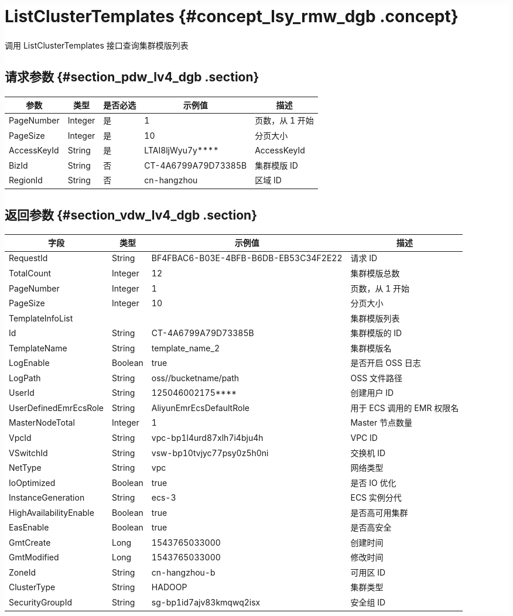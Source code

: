# ListClusterTemplates {#concept_lsy_rmw_dgb .concept}

调用 ListClusterTemplates 接口查询集群模版列表

## 请求参数 {#section_pdw_lv4_dgb .section}

|参数|类型|是否必选|示例值|描述|
|--|--|----|---|--|
|PageNumber|Integer|是|1|页数，从 1 开始|
|PageSize|Integer|是|10|分页大小|
|AccessKeyId|String|是|LTAI8ljWyu7y\*\*\*\*|AccessKeyId|
|BizId|String|否|CT-4A6799A79D73385B|集群模版 ID|
|RegionId|String|否|cn-hangzhou|区域 ID|

## 返回参数 {#section_vdw_lv4_dgb .section}

|字段|类型|示例值|描述|
|--|--|---|--|
|RequestId|String|BF4FBAC6-B03E-4BFB-B6DB-EB53C34F2E22|请求 ID|
|TotalCount|Integer|12|集群模版总数|
|PageNumber|Integer|1|页数，从 1 开始|
|PageSize|Integer|10|分页大小|
|TemplateInfoList| | |集群模版列表|
|Id|String|CT-4A6799A79D73385B|集群模版的 ID|
|TemplateName|String|template\_name\_2|集群模版名|
|LogEnable|Boolean|true|是否开启 OSS 日志|
|LogPath|String|oss//bucketname/path|OSS 文件路径|
|UserId|String|125046002175\*\*\*\*|创建用户 ID|
|UserDefinedEmrEcsRole|String|AliyunEmrEcsDefaultRole|用于 ECS 调用的 EMR 权限名|
|MasterNodeTotal|Integer|1|Master 节点数量|
|VpcId|String|vpc-bp1l4urd87xlh7i4bju4h|VPC ID|
|VSwitchId|String|vsw-bp10tvjyc77psy0z5h0ni|交换机 ID|
|NetType|String|vpc|网络类型|
|IoOptimized|Boolean|true|是否 IO 优化|
|InstanceGeneration|String|ecs-3|ECS 实例分代|
|HighAvailabilityEnable|Boolean|true|是否高可用集群|
|EasEnable|Boolean|true|是否高安全|
|GmtCreate|Long|1543765033000|创建时间|
|GmtModified|Long|1543765033000|修改时间|
|ZoneId|String|cn-hangzhou-b|可用区 ID|
|ClusterType|String|HADOOP|集群类型|
|SecurityGroupId|String|sg-bp1id7ajv83kmqwq2isx|安全组 ID|